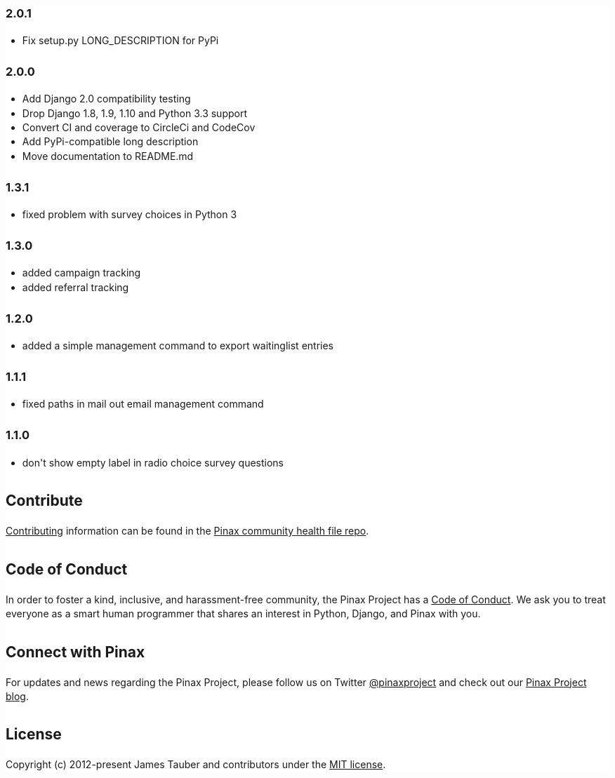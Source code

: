 ### 2.0.1

* Fix setup.py LONG_DESCRIPTION for PyPi

### 2.0.0

* Add Django 2.0 compatibility testing
* Drop Django 1.8, 1.9, 1.10 and Python 3.3 support
* Convert CI and coverage to CircleCi and CodeCov
* Add PyPi-compatible long description
* Move documentation to README.md

### 1.3.1

- fixed problem with survey choices in Python 3

### 1.3.0

- added campaign tracking
- added referral tracking

### 1.2.0

- added a simple management command to export waitinglist entries

### 1.1.1

- fixed paths in mail out email management command

### 1.1.0

- don't show empty label in radio choice survey questions


## Contribute

[Contributing](https://github.com/pinax/.github/blob/master/CONTRIBUTING.md) information can be found in the [Pinax community health file repo](https://github.com/pinax/.github).


## Code of Conduct

In order to foster a kind, inclusive, and harassment-free community, the Pinax Project has a [Code of Conduct](https://github.com/pinax/.github/blob/master/CODE_OF_CONDUCT.md). We ask you to treat everyone as a smart human programmer that shares an interest in Python, Django, and Pinax with you.


## Connect with Pinax

For updates and news regarding the Pinax Project, please follow us on Twitter [@pinaxproject](https://twitter.com/pinaxproject)
and check out our [Pinax Project blog](http://blog.pinaxproject.com).


## License

Copyright (c) 2012-present James Tauber and contributors under the [MIT license](https://opensource.org/licenses/MIT).
